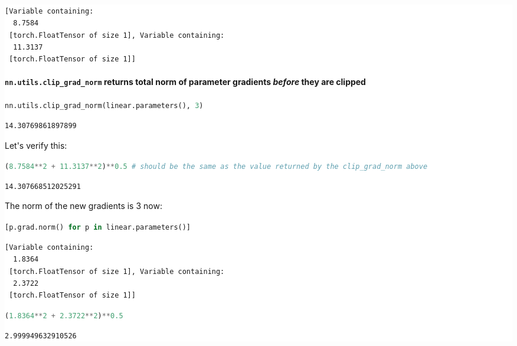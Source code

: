 

    [Variable containing:
      8.7584
     [torch.FloatTensor of size 1], Variable containing:
      11.3137
     [torch.FloatTensor of size 1]]



#### `nn.utils.clip_grad_norm` returns total norm of parameter gradients _before_ they are clipped


```python
nn.utils.clip_grad_norm(linear.parameters(), 3)
```




    14.30769861897899



Let's verify this:


```python
(8.7584**2 + 11.3137**2)**0.5 # should be the same as the value returned by the clip_grad_norm above
```




    14.307668512025291



The norm of the new gradients is 3 now:


```python
[p.grad.norm() for p in linear.parameters()]
```




    [Variable containing:
      1.8364
     [torch.FloatTensor of size 1], Variable containing:
      2.3722
     [torch.FloatTensor of size 1]]




```python
(1.8364**2 + 2.3722**2)**0.5
```




    2.999949632910526


